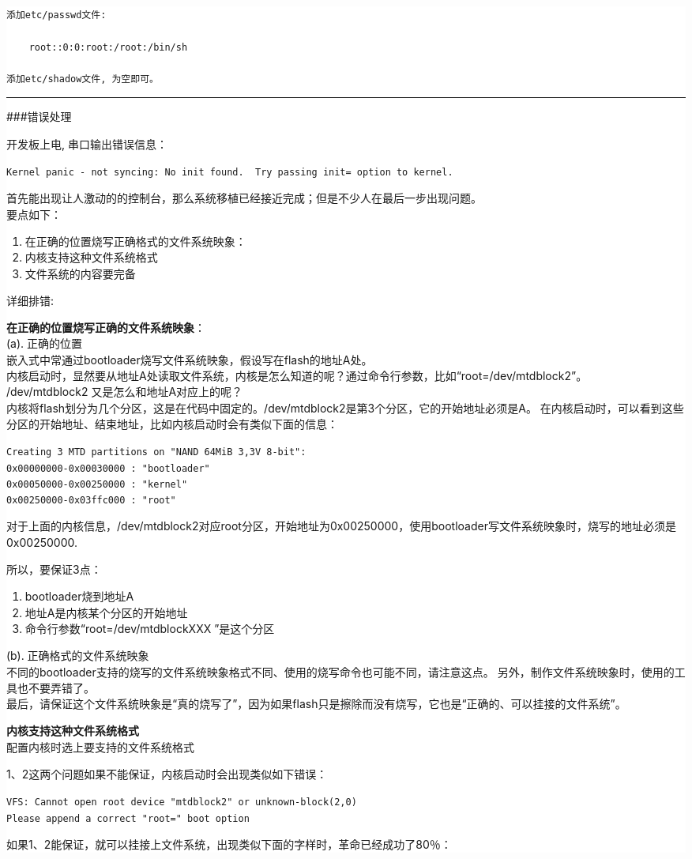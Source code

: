 
	添加etc/passwd文件:
	
		root::0:0:root:/root:/bin/sh

	添加etc/shadow文件, 为空即可。


----


###错误处理

开发板上电, 串口输出错误信息：

	Kernel panic - not syncing: No init found.  Try passing init= option to kernel.

首先能出现让人激动的的控制台，那么系统移植已经接近完成；但是不少人在最后一步出现问题。     
要点如下：

1. 在正确的位置烧写正确格式的文件系统映象：
2. 内核支持这种文件系统格式
3. 文件系统的内容要完备

详细排错:

**在正确的位置烧写正确的文件系统映象**：    
(a). 正确的位置    
嵌入式中常通过bootloader烧写文件系统映象，假设写在flash的地址A处。    
内核启动时，显然要从地址A处读取文件系统，内核是怎么知道的呢？通过命令行参数，比如“root=/dev/mtdblock2”。   
/dev/mtdblock2 又是怎么和地址A对应上的呢？   
内核将flash划分为几个分区，这是在代码中固定的。/dev/mtdblock2是第3个分区，它的开始地址必须是A。
在内核启动时，可以看到这些分区的开始地址、结束地址，比如内核启动时会有类似下面的信息：

	Creating 3 MTD partitions on "NAND 64MiB 3,3V 8-bit":
	0x00000000-0x00030000 : "bootloader"
	0x00050000-0x00250000 : "kernel"
	0x00250000-0x03ffc000 : "root"
	
对于上面的内核信息，/dev/mtdblock2对应root分区，开始地址为0x00250000，使用bootloader写文件系统映象时，烧写的地址必须是0x00250000.

所以，要保证3点：

1. bootloader烧到地址A
2. 地址A是内核某个分区的开始地址
3. 命令行参数“root=/dev/mtdblockXXX ”是这个分区

(b). 正确格式的文件系统映象    
不同的bootloader支持的烧写的文件系统映象格式不同、使用的烧写命令也可能不同，请注意这点。
另外，制作文件系统映象时，使用的工具也不要弄错了。    
最后，请保证这个文件系统映象是“真的烧写了”，因为如果flash只是擦除而没有烧写，它也是“正确的、可以挂接的文件系统”。    

**内核支持这种文件系统格式**     
配置内核时选上要支持的文件系统格式    

1、2这两个问题如果不能保证，内核启动时会出现类似如下错误：

	VFS: Cannot open root device "mtdblock2" or unknown-block(2,0)
	Please append a correct "root=" boot option

如果1、2能保证，就可以挂接上文件系统，出现类似下面的字样时，革命已经成功了80％： 
